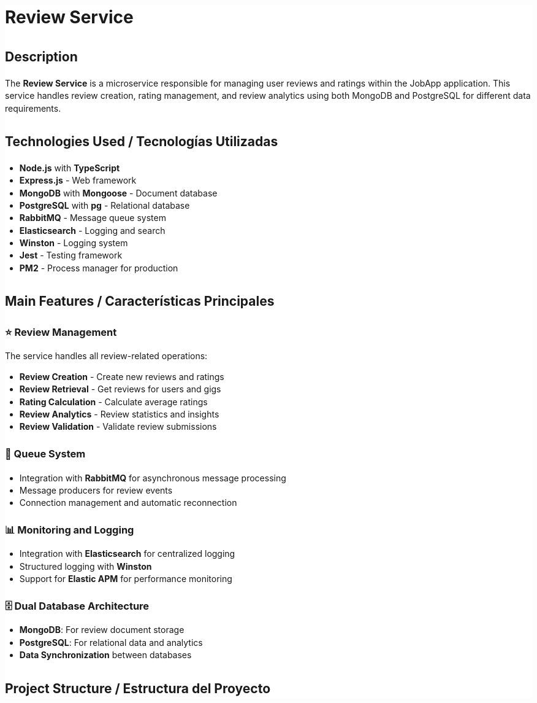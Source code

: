 # Review Service

## Description
The **Review Service** is a microservice responsible for managing user reviews and ratings within the JobApp application. This service handles review creation, rating management, and review analytics using both MongoDB and PostgreSQL for different data requirements.

## Technologies Used / Tecnologías Utilizadas

- **Node.js** with **TypeScript**
- **Express.js** - Web framework
- **MongoDB** with **Mongoose** - Document database
- **PostgreSQL** with **pg** - Relational database
- **RabbitMQ** - Message queue system
- **Elasticsearch** - Logging and search
- **Winston** - Logging system
- **Jest** - Testing framework
- **PM2** - Process manager for production

## Main Features / Características Principales

### ⭐ Review Management
The service handles all review-related operations:

- **Review Creation** - Create new reviews and ratings
- **Review Retrieval** - Get reviews for users and gigs
- **Rating Calculation** - Calculate average ratings
- **Review Analytics** - Review statistics and insights
- **Review Validation** - Validate review submissions

### 🔄 Queue System
- Integration with **RabbitMQ** for asynchronous message processing
- Message producers for review events
- Connection management and automatic reconnection

### 📊 Monitoring and Logging
- Integration with **Elasticsearch** for centralized logging
- Structured logging with **Winston**
- Support for **Elastic APM** for performance monitoring

### 🗄️ Dual Database Architecture
- **MongoDB**: For review document storage
- **PostgreSQL**: For relational data and analytics
- **Data Synchronization** between databases

## Project Structure / Estructura del Proyecto
